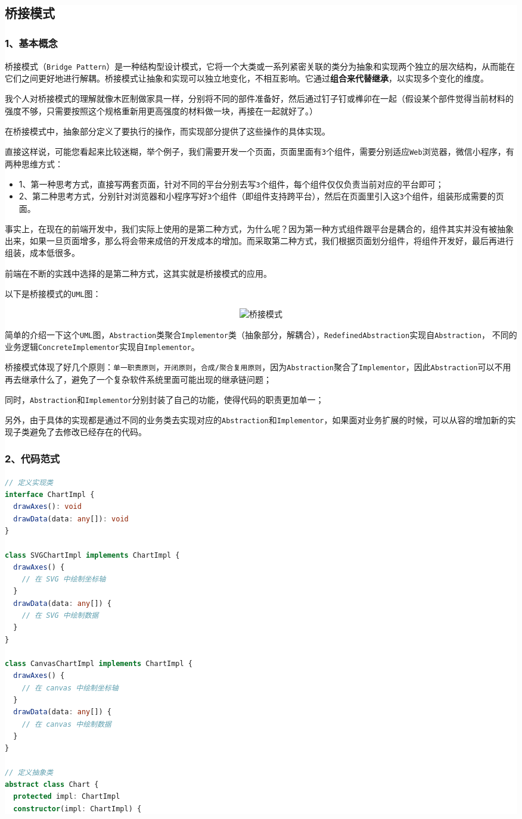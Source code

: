 ## 桥接模式

### 1、基本概念

桥接模式（`Bridge Pattern`）是一种结构型设计模式，它将一个大类或一系列紧密关联的类分为抽象和实现两个独立的层次结构，从而能在它们之间更好地进行解耦。桥接模式让抽象和实现可以独立地变化，不相互影响。它通过**组合来代替继承**，以实现多个变化的维度。

我个人对桥接模式的理解就像木匠制做家具一样，分别将不同的部件准备好，然后通过钉子钉或榫卯在一起（假设某个部件觉得当前材料的强度不够，只需要按照这个规格重新用更高强度的材料做一块，再接在一起就好了。）

在桥接模式中，抽象部分定义了要执行的操作，而实现部分提供了这些操作的具体实现。

直接这样说，可能您看起来比较迷糊，举个例子，我们需要开发一个页面，页面里面有`3`个组件，需要分别适应`Web`浏览器，微信小程序，有两种思维方式：

- 1、第一种思考方式，直接写两套页面，针对不同的平台分别去写`3`个组件，每个组件仅仅负责当前对应的平台即可；
- 2、第二种思考方式，分别针对浏览器和小程序写好`3`个组件（即组件支持跨平台），然后在页面里引入这`3`个组件，组装形成需要的页面。

事实上，在现在的前端开发中，我们实际上使用的是第二种方式，为什么呢？因为第一种方式组件跟平台是耦合的，组件其实并没有被抽象出来，如果一旦页面增多，那么将会带来成倍的开发成本的增加。而采取第二种方式，我们根据页面划分组件，将组件开发好，最后再进行组装，成本低很多。

前端在不断的实践中选择的是第二种方式，这其实就是桥接模式的应用。

以下是桥接模式的`UML`图：

<div align="center">
  <img :src="$withBase('/design-pattern/bridge-pattern.png')" alt="桥接模式" />
</div>

简单的介绍一下这个`UML`图，`Abstraction`类聚合`Implementor`类（抽象部分，解耦合），`RedefinedAbstraction`实现自`Abstraction`，
不同的业务逻辑`ConcreteImplementor`实现自`Implementor`。

桥接模式体现了好几个原则：`单一职责原则`，`开闭原则`，`合成/聚合复用原则`，因为`Abstraction`聚合了`Implementor`，因此`Abstraction`可以不用再去继承什么了，避免了一个复杂软件系统里面可能出现的继承链问题；

同时，`Abstraction`和`Implementor`分别封装了自己的功能，使得代码的职责更加单一；

另外，由于具体的实现都是通过不同的业务类去实现对应的`Abstraction`和`Implementor`，如果面对业务扩展的时候，可以从容的增加新的实现子类避免了去修改已经存在的代码。

### 2、代码范式

```ts
// 定义实现类
interface ChartImpl {
  drawAxes(): void
  drawData(data: any[]): void
}

class SVGChartImpl implements ChartImpl {
  drawAxes() {
    // 在 SVG 中绘制坐标轴
  }
  drawData(data: any[]) {
    // 在 SVG 中绘制数据
  }
}

class CanvasChartImpl implements ChartImpl {
  drawAxes() {
    // 在 canvas 中绘制坐标轴
  }
  drawData(data: any[]) {
    // 在 canvas 中绘制数据
  }
}

// 定义抽象类
abstract class Chart {
  protected impl: ChartImpl
  constructor(impl: ChartImpl) {
```